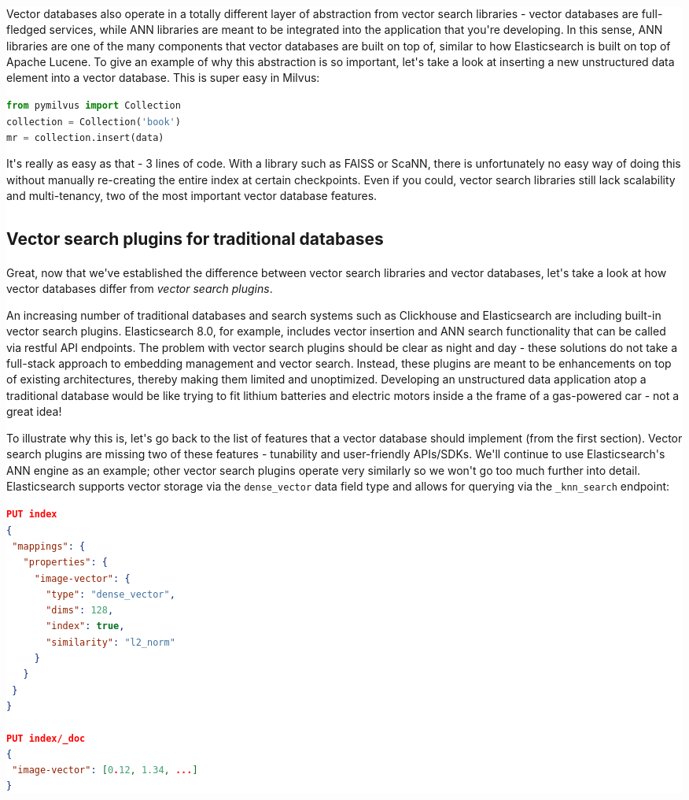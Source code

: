 Vector databases also operate in a totally different layer of abstraction from vector search libraries - vector databases are full-fledged services, while ANN libraries are meant to be integrated into the application that you're developing. In this sense, ANN libraries are one of the many components that vector databases are built on top of, similar to how Elasticsearch is built on top of Apache Lucene. To give an example of why this abstraction is so important, let's take a look at inserting a new unstructured data element into a vector database. This is super easy in Milvus:

```python
from pymilvus import Collection
collection = Collection('book')
mr = collection.insert(data)
```

It's really as easy as that - 3 lines of code. With a library such as FAISS or ScaNN, there is unfortunately no easy way of doing this without manually re-creating the entire index at certain checkpoints. Even if you could, vector search libraries still lack scalability and multi-tenancy, two of the most important vector database features.

## Vector search plugins for traditional databases

Great, now that we've established the difference between vector search libraries and vector databases, let's take a look at how vector databases differ from _vector search plugins_.

An increasing number of traditional databases and search systems such as Clickhouse and Elasticsearch are including built-in vector search plugins. Elasticsearch 8.0, for example, includes vector insertion and ANN search functionality that can be called via restful API endpoints. The problem with vector search plugins should be clear as night and day - these solutions do not take a full-stack approach to embedding management and vector search. Instead, these plugins are meant to be enhancements on top of existing architectures, thereby making them limited and unoptimized. Developing an unstructured data application atop a traditional database would be like trying to fit lithium batteries and electric motors inside a the frame of a gas-powered car - not a great idea!

To illustrate why this is, let's go back to the list of features that a vector database should implement (from the first section). Vector search plugins are missing two of these features - tunability and user-friendly APIs/SDKs. We'll continue to use Elasticsearch's ANN engine as an example; other vector search plugins operate very similarly so we won't go too much further into detail. Elasticsearch supports vector storage via the `dense_vector` data field type and allows for querying via the `_knn_search` endpoint:

```json
PUT index
{
 "mappings": {
   "properties": {
     "image-vector": {
       "type": "dense_vector",
       "dims": 128,
       "index": true,
       "similarity": "l2_norm"
     }
   }
 }
}

PUT index/_doc
{
 "image-vector": [0.12, 1.34, ...]
}
```


[^1]: We'll go over vector indices in more detail in an upcoming tutorial, so stay tuned.
[^2]: Updating the storage component, for example, will impact how the vector indices are built in addition to how the user-facing services implement reads, writes, and deletes.